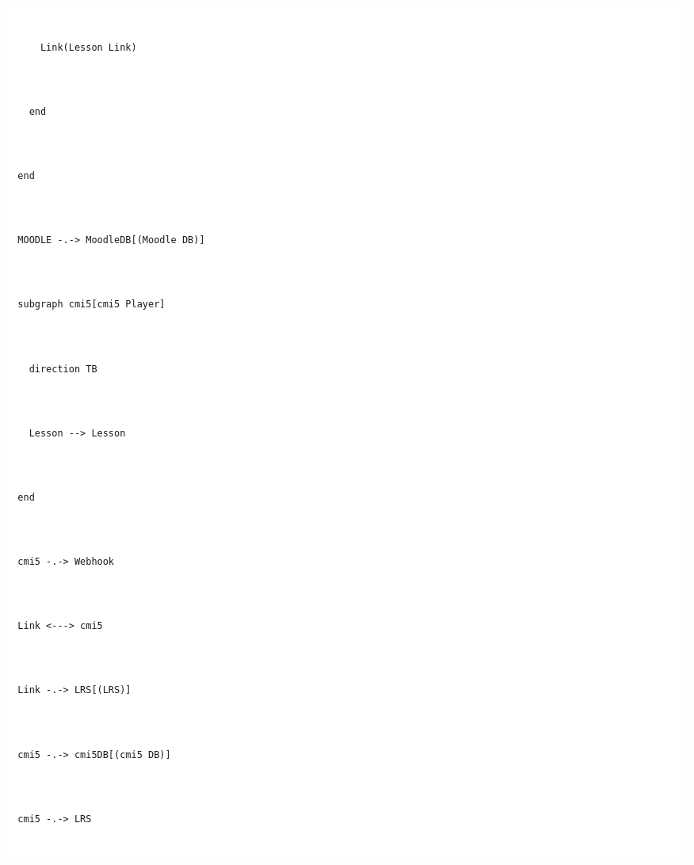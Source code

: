 ```mermaid


      Link(Lesson Link)



    end



  end



  MOODLE -.-> MoodleDB[(Moodle DB)]



  subgraph cmi5[cmi5 Player]



    direction TB



    Lesson --> Lesson



  end



  cmi5 -.-> Webhook



  Link <---> cmi5



  Link -.-> LRS[(LRS)]



  cmi5 -.-> cmi5DB[(cmi5 DB)]



  cmi5 -.-> LRS



```
